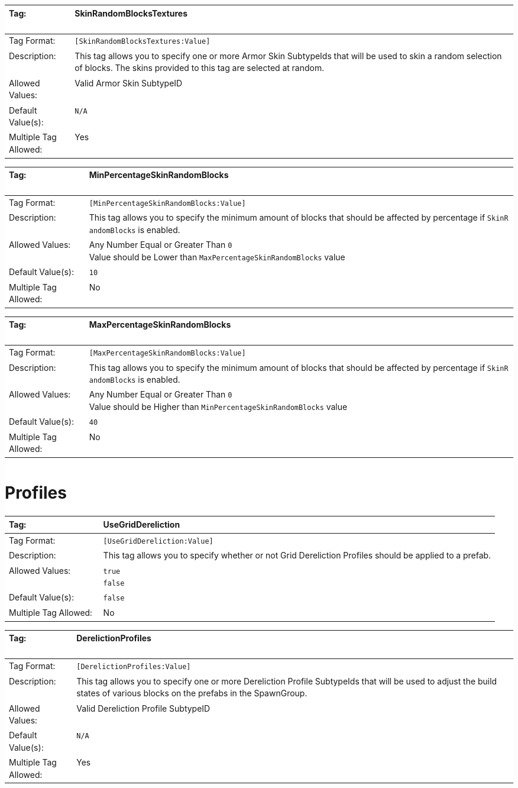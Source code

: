 
|Tag:&nbsp;&nbsp;&nbsp;&nbsp;&nbsp;&nbsp;&nbsp;&nbsp;&nbsp;&nbsp;&nbsp;&nbsp;&nbsp;&nbsp;&nbsp;&nbsp;&nbsp;&nbsp;&nbsp;&nbsp;&nbsp;&nbsp;&nbsp;&nbsp;&nbsp;&nbsp;&nbsp;&nbsp;&nbsp;&nbsp;&nbsp;|SkinRandomBlocksTextures|
|:----|:----|
|Tag Format:|`[SkinRandomBlocksTextures:Value]`|
|Description:|This tag allows you to specify one or more Armor Skin SubtypeIds that will be used to skin a random selection of blocks. The skins provided to this tag are selected at random.|
|Allowed Values:|Valid Armor Skin SubtypeID|
|Default Value(s):|`N/A`|
|Multiple Tag Allowed:|Yes|


|Tag:&nbsp;&nbsp;&nbsp;&nbsp;&nbsp;&nbsp;&nbsp;&nbsp;&nbsp;&nbsp;&nbsp;&nbsp;&nbsp;&nbsp;&nbsp;&nbsp;&nbsp;&nbsp;&nbsp;&nbsp;&nbsp;&nbsp;&nbsp;&nbsp;&nbsp;&nbsp;&nbsp;&nbsp;&nbsp;&nbsp;&nbsp;|MinPercentageSkinRandomBlocks|
|:----|:----|
|Tag Format:|`[MinPercentageSkinRandomBlocks:Value]`|
|Description:|This tag allows you to specify the minimum amount of blocks that should be affected by percentage if `SkinRandomBlocks` is enabled.|
|Allowed Values:|Any Number Equal or Greater Than `0`<br>Value should be Lower than `MaxPercentageSkinRandomBlocks` value|
|Default Value(s):|`10`|
|Multiple Tag Allowed:|No|


|Tag:&nbsp;&nbsp;&nbsp;&nbsp;&nbsp;&nbsp;&nbsp;&nbsp;&nbsp;&nbsp;&nbsp;&nbsp;&nbsp;&nbsp;&nbsp;&nbsp;&nbsp;&nbsp;&nbsp;&nbsp;&nbsp;&nbsp;&nbsp;&nbsp;&nbsp;&nbsp;&nbsp;&nbsp;&nbsp;&nbsp;&nbsp;|MaxPercentageSkinRandomBlocks|
|:----|:----|
|Tag Format:|`[MaxPercentageSkinRandomBlocks:Value]`|
|Description:|This tag allows you to specify the minimum amount of blocks that should be affected by percentage if `SkinRandomBlocks` is enabled.|
|Allowed Values:|Any Number Equal or Greater Than `0`<br>Value should be Higher than `MinPercentageSkinRandomBlocks` value|
|Default Value(s):|`40`|
|Multiple Tag Allowed:|No|


# Profiles


|Tag:&nbsp;&nbsp;&nbsp;&nbsp;&nbsp;&nbsp;&nbsp;&nbsp;&nbsp;&nbsp;&nbsp;&nbsp;&nbsp;&nbsp;&nbsp;&nbsp;&nbsp;&nbsp;&nbsp;&nbsp;&nbsp;&nbsp;&nbsp;&nbsp;&nbsp;&nbsp;&nbsp;&nbsp;&nbsp;&nbsp;&nbsp;|UseGridDereliction|
|:----|:----|
|Tag Format:|`[UseGridDereliction:Value]`|
|Description:|This tag allows you to specify whether or not Grid Dereliction Profiles should be applied to a prefab.|
|Allowed Values:|`true`<br>`false`|
|Default Value(s):|`false`|
|Multiple Tag Allowed:|No|


|Tag:&nbsp;&nbsp;&nbsp;&nbsp;&nbsp;&nbsp;&nbsp;&nbsp;&nbsp;&nbsp;&nbsp;&nbsp;&nbsp;&nbsp;&nbsp;&nbsp;&nbsp;&nbsp;&nbsp;&nbsp;&nbsp;&nbsp;&nbsp;&nbsp;&nbsp;&nbsp;&nbsp;&nbsp;&nbsp;&nbsp;&nbsp;|DerelictionProfiles|
|:----|:----|
|Tag Format:|`[DerelictionProfiles:Value]`|
|Description:|This tag allows you to specify one or more Dereliction Profile SubtypeIds that will be used to adjust the build states of various blocks on the prefabs in the SpawnGroup.|
|Allowed Values:|Valid Dereliction Profile SubtypeID|
|Default Value(s):|`N/A`|
|Multiple Tag Allowed:|Yes|
